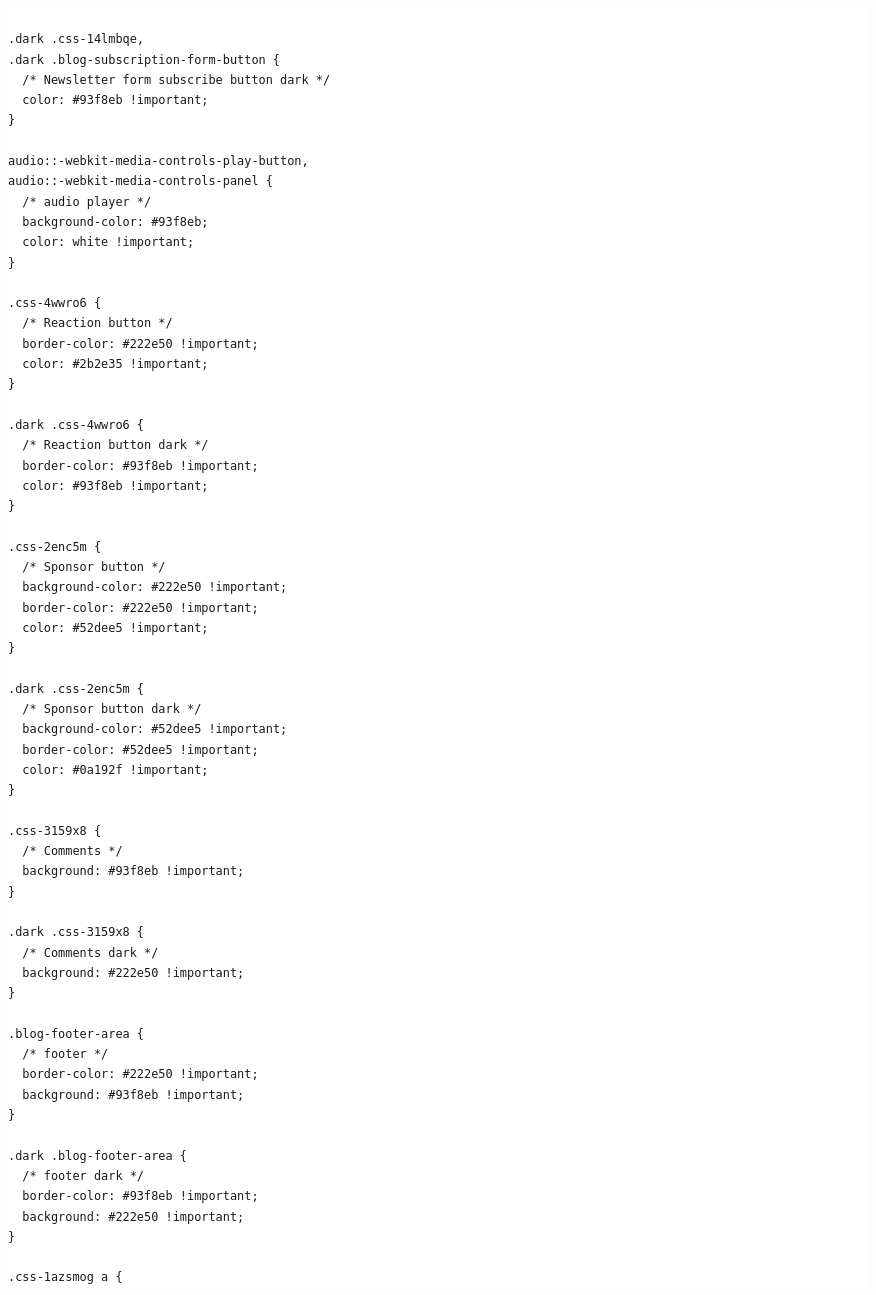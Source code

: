 ```

.dark .css-14lmbqe,
.dark .blog-subscription-form-button {
  /* Newsletter form subscribe button dark */
  color: #93f8eb !important;
}

audio::-webkit-media-controls-play-button,
audio::-webkit-media-controls-panel {
  /* audio player */
  background-color: #93f8eb;
  color: white !important;
}

.css-4wwro6 {
  /* Reaction button */
  border-color: #222e50 !important;
  color: #2b2e35 !important;
}

.dark .css-4wwro6 {
  /* Reaction button dark */
  border-color: #93f8eb !important;
  color: #93f8eb !important;
}

.css-2enc5m {
  /* Sponsor button */
  background-color: #222e50 !important;
  border-color: #222e50 !important;
  color: #52dee5 !important;
}

.dark .css-2enc5m {
  /* Sponsor button dark */
  background-color: #52dee5 !important;
  border-color: #52dee5 !important;
  color: #0a192f !important;
}

.css-3159x8 {
  /* Comments */
  background: #93f8eb !important;
}

.dark .css-3159x8 {
  /* Comments dark */
  background: #222e50 !important;
}

.blog-footer-area {
  /* footer */
  border-color: #222e50 !important;
  background: #93f8eb !important;
}

.dark .blog-footer-area {
  /* footer dark */
  border-color: #93f8eb !important;
  background: #222e50 !important;
}

.css-1azsmog a {
```
